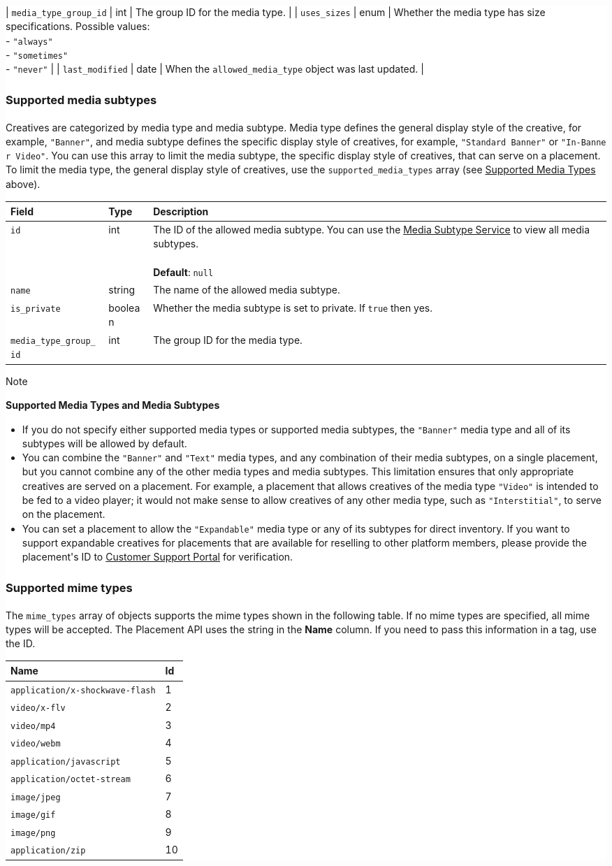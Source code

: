 | `media_type_group_id` | int | The group ID for the media type. |
| `uses_sizes` | enum | Whether the media type has size specifications. Possible values: <br> - `"always"` <br> - `"sometimes"` <br> - `"never"` |
| `last_modified` | date | When the `allowed_media_type` object was last updated. |

### Supported media subtypes

Creatives are categorized by media type and media subtype. Media type defines the general display style of the creative, for example, `"Banner"`, and media subtype defines the specific display style of creatives, for example, `"Standard Banner"` or `"In-Banner Video"`. You can use this array to limit the media subtype, the specific display style of creatives, that can serve on a placement. To limit the media type, the general display style of creatives, use the `supported_media_types` array (see [Supported Media Types](#supported-media-types) above).

| Field | Type | Description |
|:---|:---|:---|
| `id` | int | The ID of the allowed media subtype. You can use the [Media Subtype Service](./media-subtype-service.md) to view all media subtypes.<br><br>**Default**: `null` |
| `name` | string | The name of the allowed media subtype. |
| `is_private` | boolean | Whether the media subtype is set to private. If `true` then yes. |
| `media_type_group_id` | int | The group ID for the media type. |

> [!NOTE]
> **Supported Media Types and Media Subtypes**
>
> - If you do not specify either supported media types or supported media subtypes, the `"Banner"` media type and all of its subtypes will be allowed by default.
> - You can combine the `"Banner"` and `"Text"` media types, and any combination of their media subtypes, on a single placement, but you cannot combine any of the other media types and media subtypes. This limitation ensures that only appropriate creatives are served on a placement. For example, a placement that allows creatives of the media type `"Video"` is intended to be fed to a video player; it would not make sense to allow creatives of any other media type, such as `"Interstitial"`, to serve on the placement.
> - You can set a placement to allow the `"Expandable"` media type or any of its subtypes for direct inventory. If you want to support expandable creatives for placements that are available for reselling to other platform members, please provide the placement's ID to [Customer Support Portal](https://support.ads.microsoft.com) for verification.

### Supported mime types

The `mime_types` array of objects supports the mime types shown in the following table. If no mime types are specified, all mime types will be accepted. The Placement API uses the string in the **Name** column. If you need to pass this information in a tag, use the ID.

| Name | Id |
|:---|:---|
| `application/x-shockwave-flash` | 1 |
| `video/x-flv` | 2 |
| `video/mp4` | 3 |
| `video/webm` | 4 |
| `application/javascript` | 5 |
| `application/octet-stream` | 6 |
| `image/jpeg` | 7 |
| `image/gif` | 8 |
| `image/png` | 9 |
| `application/zip` | 10 |
